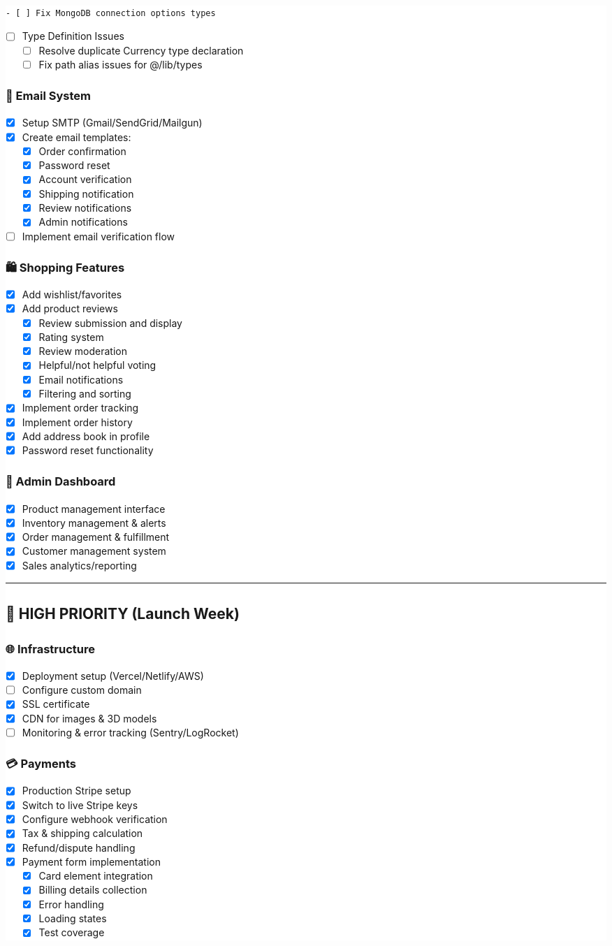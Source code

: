     - [ ] Fix MongoDB connection options types
  - [ ] Type Definition Issues
    - [ ] Resolve duplicate Currency type declaration
    - [ ] Fix path alias issues for @/lib/types

### 📧 Email System
- [x] Setup SMTP (Gmail/SendGrid/Mailgun)
- [x] Create email templates:
  - [x] Order confirmation
  - [x] Password reset
  - [x] Account verification
  - [x] Shipping notification
  - [x] Review notifications
  - [x] Admin notifications
- [ ] Implement email verification flow

### 🛍️ Shopping Features
- [x] Add wishlist/favorites
- [x] Add product reviews
  - [x] Review submission and display
  - [x] Rating system
  - [x] Review moderation
  - [x] Helpful/not helpful voting
  - [x] Email notifications
  - [x] Filtering and sorting
- [x] Implement order tracking
- [x] Implement order history
- [x] Add address book in profile
- [x] Password reset functionality

### 👥 Admin Dashboard
- [x] Product management interface
- [x] Inventory management & alerts
- [x] Order management & fulfillment
- [x] Customer management system
- [x] Sales analytics/reporting

---

## 🚨 HIGH PRIORITY (Launch Week)

### 🌐 Infrastructure
- [x] Deployment setup (Vercel/Netlify/AWS)
- [ ] Configure custom domain
- [x] SSL certificate
- [x] CDN for images & 3D models
- [ ] Monitoring & error tracking (Sentry/LogRocket)

### 💳 Payments
- [x] Production Stripe setup
- [x] Switch to live Stripe keys
- [x] Configure webhook verification
- [x] Tax & shipping calculation
- [x] Refund/dispute handling
- [x] Payment form implementation
  - [x] Card element integration
  - [x] Billing details collection
  - [x] Error handling
  - [x] Loading states
  - [x] Test coverage
